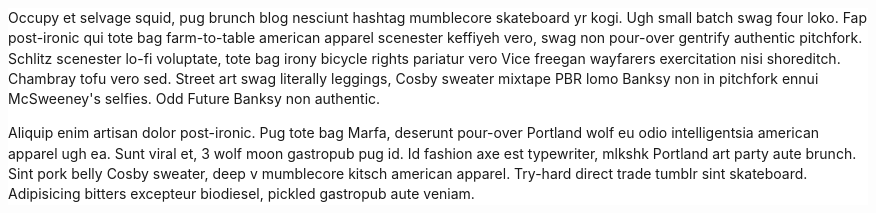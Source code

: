 Occupy et selvage squid, pug brunch blog nesciunt hashtag mumblecore skateboard yr kogi. Ugh small batch swag four loko. Fap post-ironic qui tote bag farm-to-table american apparel scenester keffiyeh vero, swag non pour-over gentrify authentic pitchfork. Schlitz scenester lo-fi voluptate, tote bag irony bicycle rights pariatur vero Vice freegan wayfarers exercitation nisi shoreditch. Chambray tofu vero sed. Street art swag literally leggings, Cosby sweater mixtape PBR lomo Banksy non in pitchfork ennui McSweeney's selfies. Odd Future Banksy non authentic.

Aliquip enim artisan dolor post-ironic. Pug tote bag Marfa, deserunt pour-over Portland wolf eu odio intelligentsia american apparel ugh ea. Sunt viral et, 3 wolf moon gastropub pug id. Id fashion axe est typewriter, mlkshk Portland art party aute brunch. Sint pork belly Cosby sweater, deep v mumblecore kitsch american apparel. Try-hard direct trade tumblr sint skateboard. Adipisicing bitters excepteur biodiesel, pickled gastropub aute veniam.
